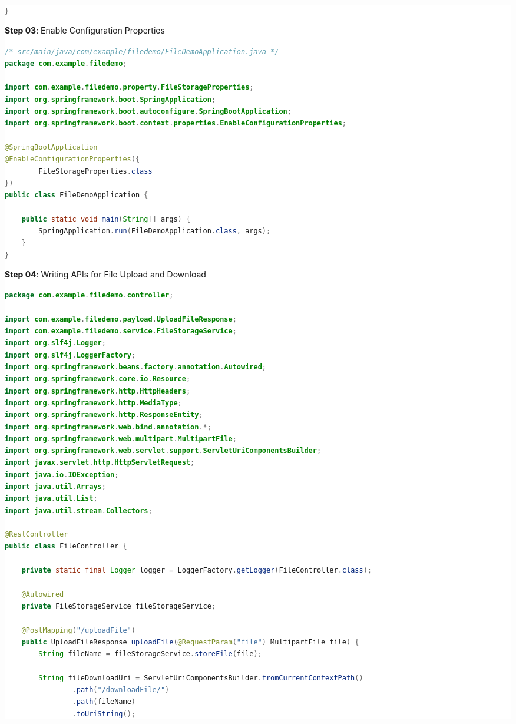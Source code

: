 ```java
}
```

**Step 03**: Enable Configuration Properties

```java
/* src/main/java/com/example/filedemo/FileDemoApplication.java */
package com.example.filedemo;

import com.example.filedemo.property.FileStorageProperties;
import org.springframework.boot.SpringApplication;
import org.springframework.boot.autoconfigure.SpringBootApplication;
import org.springframework.boot.context.properties.EnableConfigurationProperties;

@SpringBootApplication
@EnableConfigurationProperties({
        FileStorageProperties.class
})
public class FileDemoApplication {

    public static void main(String[] args) {
        SpringApplication.run(FileDemoApplication.class, args);
    }
}
```

**Step 04**: Writing APIs for File Upload and Download

```java
package com.example.filedemo.controller;

import com.example.filedemo.payload.UploadFileResponse;
import com.example.filedemo.service.FileStorageService;
import org.slf4j.Logger;
import org.slf4j.LoggerFactory;
import org.springframework.beans.factory.annotation.Autowired;
import org.springframework.core.io.Resource;
import org.springframework.http.HttpHeaders;
import org.springframework.http.MediaType;
import org.springframework.http.ResponseEntity;
import org.springframework.web.bind.annotation.*;
import org.springframework.web.multipart.MultipartFile;
import org.springframework.web.servlet.support.ServletUriComponentsBuilder;
import javax.servlet.http.HttpServletRequest;
import java.io.IOException;
import java.util.Arrays;
import java.util.List;
import java.util.stream.Collectors;

@RestController
public class FileController {

    private static final Logger logger = LoggerFactory.getLogger(FileController.class);

    @Autowired
    private FileStorageService fileStorageService;

    @PostMapping("/uploadFile")
    public UploadFileResponse uploadFile(@RequestParam("file") MultipartFile file) {
        String fileName = fileStorageService.storeFile(file);

        String fileDownloadUri = ServletUriComponentsBuilder.fromCurrentContextPath()
                .path("/downloadFile/")
                .path(fileName)
                .toUriString();
```